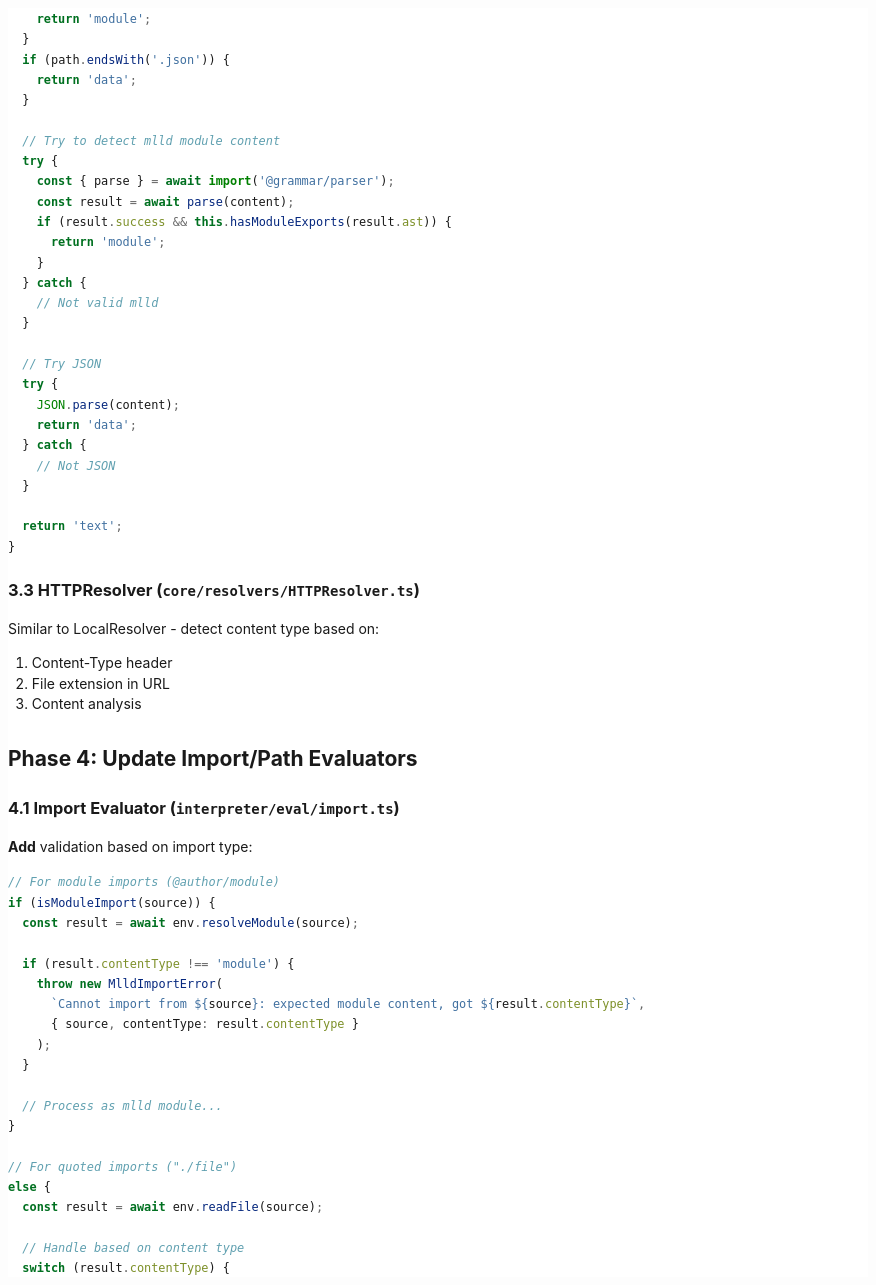 ```typescript
    return 'module';
  }
  if (path.endsWith('.json')) {
    return 'data';
  }
  
  // Try to detect mlld module content
  try {
    const { parse } = await import('@grammar/parser');
    const result = await parse(content);
    if (result.success && this.hasModuleExports(result.ast)) {
      return 'module';
    }
  } catch {
    // Not valid mlld
  }
  
  // Try JSON
  try {
    JSON.parse(content);
    return 'data';
  } catch {
    // Not JSON
  }
  
  return 'text';
}
```

### 3.3 HTTPResolver (`core/resolvers/HTTPResolver.ts`)

Similar to LocalResolver - detect content type based on:
1. Content-Type header
2. File extension in URL
3. Content analysis

## Phase 4: Update Import/Path Evaluators

### 4.1 Import Evaluator (`interpreter/eval/import.ts`)

**Add** validation based on import type:

```typescript
// For module imports (@author/module)
if (isModuleImport(source)) {
  const result = await env.resolveModule(source);
  
  if (result.contentType !== 'module') {
    throw new MlldImportError(
      `Cannot import from ${source}: expected module content, got ${result.contentType}`,
      { source, contentType: result.contentType }
    );
  }
  
  // Process as mlld module...
}

// For quoted imports ("./file")
else {
  const result = await env.readFile(source);
  
  // Handle based on content type
  switch (result.contentType) {
```